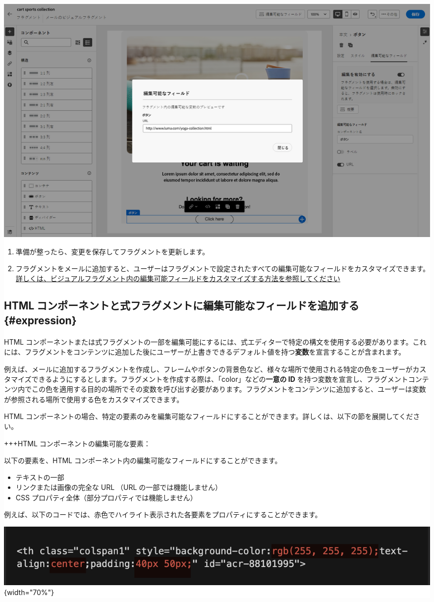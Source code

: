    ![](assets/fragment-param-preview.png)

1. 準備が整ったら、変更を保存してフラグメントを更新します。

1. フラグメントをメールに追加すると、ユーザーはフラグメントで設定されたすべての編集可能なフィールドをカスタマイズできます。[詳しくは、ビジュアルフラグメント内の編集可能フィールドをカスタマイズする方法を参照してください](../email/use-visual-fragments.md#customize-fields)

## HTML コンポーネントと式フラグメントに編集可能なフィールドを追加する {#expression}

HTML コンポーネントまたは式フラグメントの一部を編集可能にするには、式エディターで特定の構文を使用する必要があります。これには、フラグメントをコンテンツに追加した後にユーザーが上書きできるデフォルト値を持つ&#x200B;**変数**&#x200B;を宣言することが含まれます。

例えば、メールに追加するフラグメントを作成し、フレームやボタンの背景色など、様々な場所で使用される特定の色をユーザーがカスタマイズできるようにするとします。フラグメントを作成する際は、「color」などの&#x200B;**一意の ID** を持つ変数を宣言し、フラグメントコンテンツ内でこの色を適用する目的の場所でその変数を呼び出す必要があります。フラグメントをコンテンツに追加すると、ユーザーは変数が参照される場所で使用する色をカスタマイズできます。

HTML コンポーネントの場合、特定の要素のみを編集可能なフィールドにすることができます。詳しくは、以下の節を展開してください。

+++HTML コンポーネントの編集可能な要素：

以下の要素を、HTML コンポーネント内の編集可能なフィールドにすることができます。

* テキストの一部
* リンクまたは画像の完全な URL （URL の一部では機能しません）
* CSS プロパティ全体（部分プロパティでは機能しません）

例えば、以下のコードでは、赤色でハイライト表示された各要素をプロパティにすることができます。

![](assets/fragment-html.png){width="70%"}
